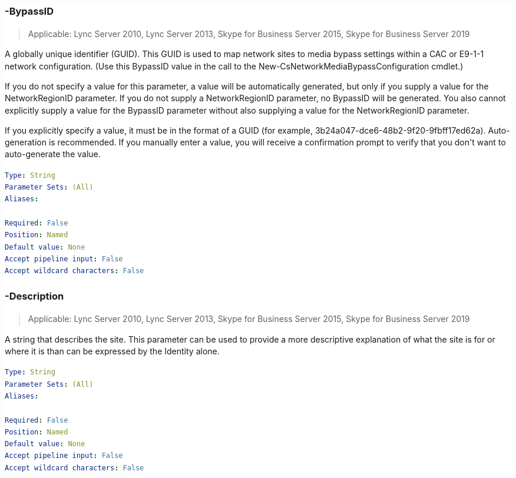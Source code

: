 ### -BypassID

> Applicable: Lync Server 2010, Lync Server 2013, Skype for Business Server 2015, Skype for Business Server 2019

A globally unique identifier (GUID).
This GUID is used to map network sites to media bypass settings within a CAC or E9-1-1 network configuration.
(Use this BypassID value in the call to the New-CsNetworkMediaBypassConfiguration cmdlet.)

If you do not specify a value for this parameter, a value will be automatically generated, but only if you supply a value for the NetworkRegionID parameter.
If you do not supply a NetworkRegionID parameter, no BypassID will be generated.
You also cannot explicitly supply a value for the BypassID parameter without also supplying a value for the NetworkRegionID parameter.

If you explicitly specify a value, it must be in the format of a GUID (for example, 3b24a047-dce6-48b2-9f20-9fbff17ed62a).
Auto-generation is recommended.
If you manually enter a value, you will receive a confirmation prompt to verify that you don't want to auto-generate the value.



```yaml
Type: String
Parameter Sets: (All)
Aliases:

Required: False
Position: Named
Default value: None
Accept pipeline input: False
Accept wildcard characters: False
```

### -Description

> Applicable: Lync Server 2010, Lync Server 2013, Skype for Business Server 2015, Skype for Business Server 2019

A string that describes the site.
This parameter can be used to provide a more descriptive explanation of what the site is for or where it is than can be expressed by the Identity alone.

```yaml
Type: String
Parameter Sets: (All)
Aliases:

Required: False
Position: Named
Default value: None
Accept pipeline input: False
Accept wildcard characters: False
```
